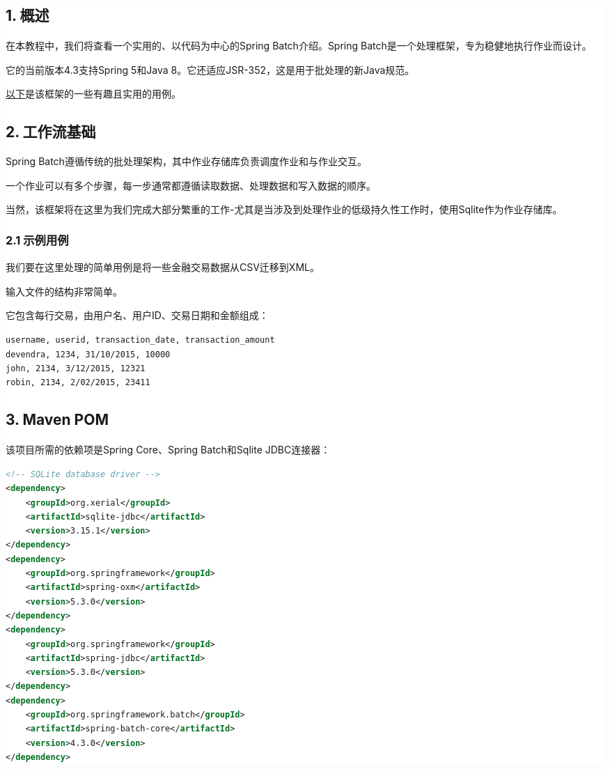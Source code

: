 ## 1. 概述

在本教程中，我们将查看一个实用的、以代码为中心的Spring Batch介绍。Spring Batch是一个处理框架，专为稳健地执行作业而设计。

它的当前版本4.3支持Spring 5和Java 8。它还适应JSR-352，这是用于批处理的新Java规范。

[以下](https://docs.spring.io/spring-batch/docs/current/reference/html/index-single.html#springBatchUsageScenarios)是该框架的一些有趣且实用的用例。

## 2. 工作流基础

Spring Batch遵循传统的批处理架构，其中作业存储库负责调度作业和与作业交互。

一个作业可以有多个步骤，每一步通常都遵循读取数据、处理数据和写入数据的顺序。

当然，该框架将在这里为我们完成大部分繁重的工作-尤其是当涉及到处理作业的低级持久性工作时，使用Sqlite作为作业存储库。

### 2.1 示例用例

我们要在这里处理的简单用例是将一些金融交易数据从CSV迁移到XML。

输入文件的结构非常简单。

它包含每行交易，由用户名、用户ID、交易日期和金额组成：

```csv
username, userid, transaction_date, transaction_amount
devendra, 1234, 31/10/2015, 10000
john, 2134, 3/12/2015, 12321
robin, 2134, 2/02/2015, 23411
```

## 3. Maven POM

该项目所需的依赖项是Spring Core、Spring Batch和Sqlite JDBC连接器：

```xml
<!-- SQLite database driver -->
<dependency>
    <groupId>org.xerial</groupId>
    <artifactId>sqlite-jdbc</artifactId>
    <version>3.15.1</version>
</dependency>
<dependency>
    <groupId>org.springframework</groupId>
    <artifactId>spring-oxm</artifactId>
    <version>5.3.0</version>
</dependency>
<dependency>
    <groupId>org.springframework</groupId>
    <artifactId>spring-jdbc</artifactId>
    <version>5.3.0</version>
</dependency>
<dependency>
    <groupId>org.springframework.batch</groupId>
    <artifactId>spring-batch-core</artifactId>
    <version>4.3.0</version>
</dependency>
```
